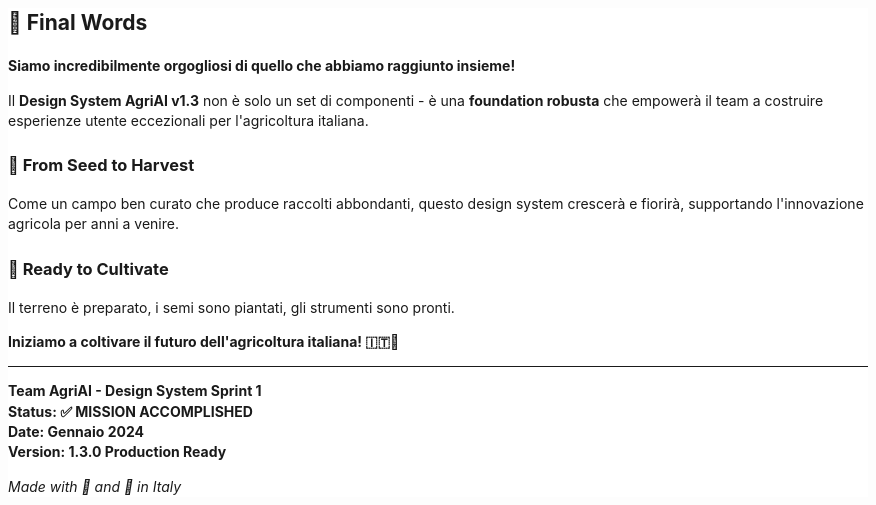 ## 🎊 **Final Words**

**Siamo incredibilmente orgogliosi di quello che abbiamo raggiunto insieme!**

Il **Design System AgriAI v1.3** non è solo un set di componenti - è una **foundation robusta** che empowerà il team a costruire esperienze utente eccezionali per l'agricoltura italiana.

### 🌱 **From Seed to Harvest**
Come un campo ben curato che produce raccolti abbondanti, questo design system crescerà e fiorirà, supportando l'innovazione agricola per anni a venire.

### 🚜 **Ready to Cultivate**
Il terreno è preparato, i semi sono piantati, gli strumenti sono pronti. 

**Iniziamo a coltivare il futuro dell'agricoltura italiana! 🇮🇹🌾**

---

**Team AgriAI - Design System Sprint 1**  
**Status: ✅ MISSION ACCOMPLISHED**  
**Date: Gennaio 2024**  
**Version: 1.3.0 Production Ready**

*Made with 💚 and 🌱 in Italy*